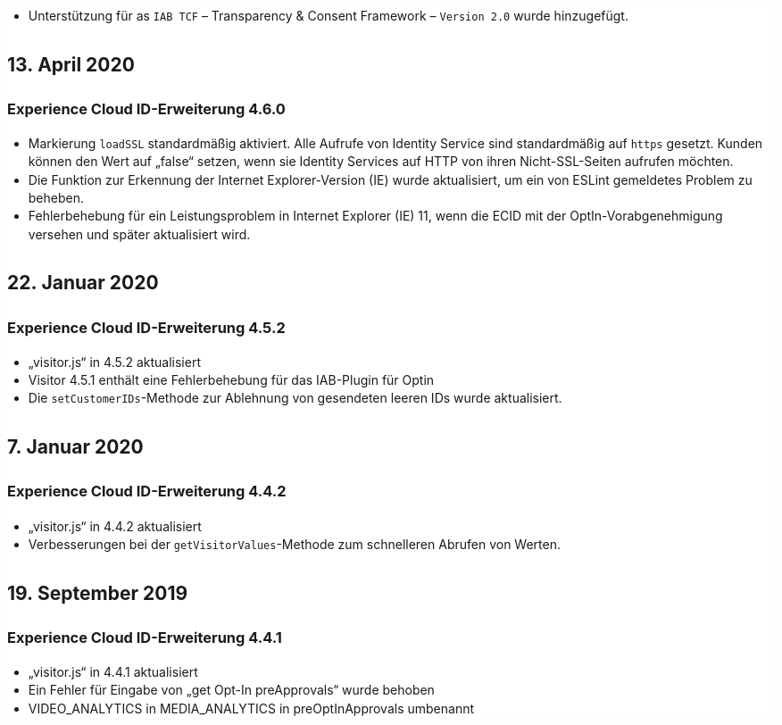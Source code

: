* Unterstützung für as `IAB TCF` – Transparency &amp; Consent Framework – `Version 2.0` wurde hinzugefügt.

## 13. April 2020

### Experience Cloud ID-Erweiterung 4.6.0

* Markierung `loadSSL` standardmäßig aktiviert. Alle Aufrufe von Identity Service sind standardmäßig auf `https` gesetzt. Kunden können den Wert auf „false“ setzen, wenn sie Identity Services auf HTTP von ihren Nicht-SSL-Seiten aufrufen möchten.
* Die Funktion zur Erkennung der Internet Explorer-Version (IE) wurde aktualisiert, um ein von ESLint gemeldetes Problem zu beheben.
* Fehlerbehebung für ein Leistungsproblem in Internet Explorer (IE) 11, wenn die ECID mit der OptIn-Vorabgenehmigung versehen und später aktualisiert wird.

## 22. Januar 2020

### Experience Cloud ID-Erweiterung 4.5.2

* „visitor.js“ in 4.5.2 aktualisiert
* Visitor 4.5.1 enthält eine Fehlerbehebung für das IAB-Plugin für Optin
* Die `setCustomerIDs`-Methode zur Ablehnung von gesendeten leeren IDs wurde aktualisiert.

## 7. Januar 2020

### Experience Cloud ID-Erweiterung 4.4.2

* „visitor.js“ in 4.4.2 aktualisiert
* Verbesserungen bei der `getVisitorValues`-Methode zum schnelleren Abrufen von Werten.


## 19. September 2019

### Experience Cloud ID-Erweiterung 4.4.1

* „visitor.js“ in 4.4.1 aktualisiert
* Ein Fehler für Eingabe von „get Opt-In preApprovals“ wurde behoben
* VIDEO_ANALYTICS in MEDIA_ANALYTICS in preOptInApprovals umbenannt
